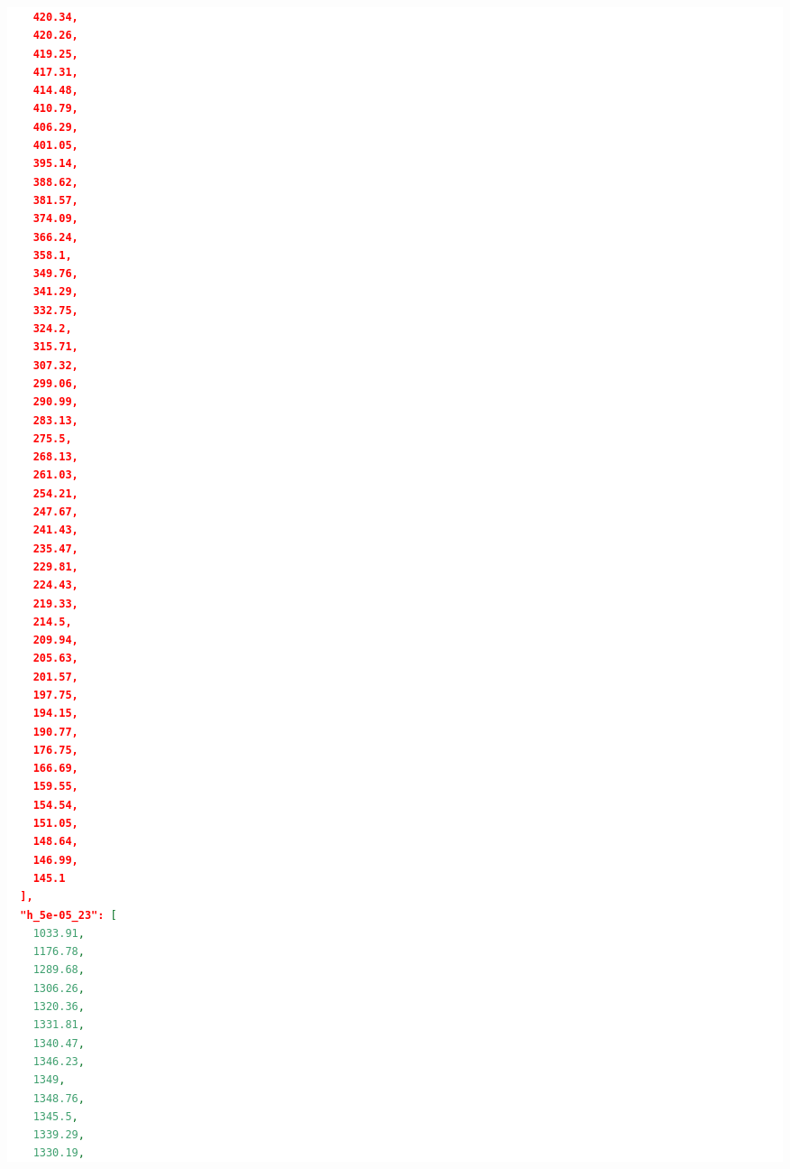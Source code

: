 ```json
    420.34,
    420.26,
    419.25,
    417.31,
    414.48,
    410.79,
    406.29,
    401.05,
    395.14,
    388.62,
    381.57,
    374.09,
    366.24,
    358.1,
    349.76,
    341.29,
    332.75,
    324.2,
    315.71,
    307.32,
    299.06,
    290.99,
    283.13,
    275.5,
    268.13,
    261.03,
    254.21,
    247.67,
    241.43,
    235.47,
    229.81,
    224.43,
    219.33,
    214.5,
    209.94,
    205.63,
    201.57,
    197.75,
    194.15,
    190.77,
    176.75,
    166.69,
    159.55,
    154.54,
    151.05,
    148.64,
    146.99,
    145.1
  ],
  "h_5e-05_23": [
    1033.91,
    1176.78,
    1289.68,
    1306.26,
    1320.36,
    1331.81,
    1340.47,
    1346.23,
    1349,
    1348.76,
    1345.5,
    1339.29,
    1330.19,
```